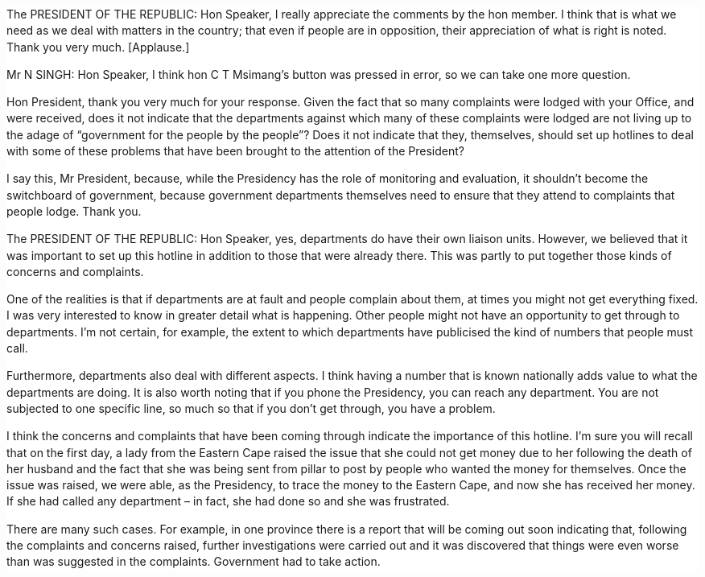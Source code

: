 The PRESIDENT OF THE REPUBLIC: Hon Speaker, I really appreciate the
comments by the hon member. I think that is what we need as we deal with
matters in the country; that even if people are in opposition, their
appreciation of what is right is noted. Thank you very much. [Applause.]

Mr N SINGH: Hon Speaker, I think hon C T Msimang’s button was pressed in
error, so we can take one more question.

Hon President, thank you very much for your response. Given the fact that
so many complaints were lodged with your Office, and were received, does it
not indicate that the departments against which many of these complaints
were lodged are not living up to the adage of “government for the people by
the people”? Does it not indicate that they, themselves, should set up
hotlines to deal with some of these problems that have been brought to the
attention of the President?

I say this, Mr President, because, while the Presidency has the role of
monitoring and evaluation, it shouldn’t become the switchboard of
government, because government departments themselves need to ensure that
they attend to complaints that people lodge. Thank you.

The PRESIDENT OF THE REPUBLIC: Hon Speaker, yes, departments do have their
own liaison units. However, we believed that it was important to set up
this hotline in addition to those that were already there. This was partly
to put together those kinds of concerns and complaints.

One of the realities is that if departments are at fault and people
complain about them, at times you might not get everything fixed. I was
very interested to know in greater detail what is happening. Other people
might not have an opportunity to get through to departments. I’m not
certain, for example, the extent to which departments have publicised the
kind of numbers that people must call.

Furthermore, departments also deal with different aspects. I think having a
number that is known nationally adds value to what the departments are
doing. It is also worth noting that if you phone the Presidency, you can
reach any department. You are not subjected to one specific line, so much
so that if you don’t get through, you have a problem.

I think the concerns and complaints that have been coming through indicate
the importance of this hotline. I’m sure you will recall that on the first
day, a lady from the Eastern Cape raised the issue that she could not get
money due to her following the death of her husband and the fact that she
was being sent from pillar to post by people who wanted the money for
themselves. Once the issue was raised, we were able, as the Presidency, to
trace the money to the Eastern Cape, and now she has received her money. If
she had called any department – in fact, she had done so and she was
frustrated.

There are many such cases. For example, in one province there is a report
that will be coming out soon indicating that, following the complaints and
concerns raised, further investigations were carried out and it was
discovered that things were even worse than was suggested in the
complaints. Government had to take action.
